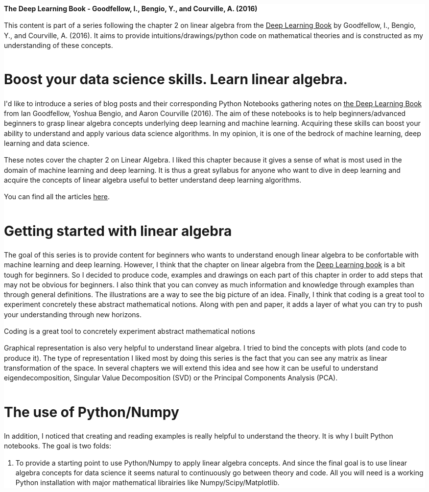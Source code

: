 **The Deep Learning Book - Goodfellow, I., Bengio, Y., and Courville, A. (2016)**

This content is part of a series following the chapter 2 on linear algebra from the [Deep Learning Book](http://www.deeplearningbook.org/) by Goodfellow, I., Bengio, Y., and Courville, A. (2016). It aims to provide intuitions/drawings/python code on mathematical theories and is constructed as my understanding of these concepts.


# Boost your data science skills. Learn linear algebra.

I'd like to introduce a series of blog posts and their corresponding Python Notebooks gathering notes on [the Deep Learning Book](http://www.deeplearningbook.org/) from Ian Goodfellow, Yoshua Bengio, and Aaron Courville (2016). The aim of these notebooks is to help beginners/advanced beginners to grasp linear algebra concepts underlying deep learning and machine learning. Acquiring these skills can boost your ability to understand and apply various data science algorithms. In my opinion, it is one of the bedrock of machine learning, deep learning and data science.

These notes cover the chapter 2 on Linear Algebra. I liked this chapter because it gives a sense of what is most used in the domain of machine learning and deep learning. It is thus a great syllabus for anyone who want to dive in deep learning and acquire the concepts of linear algebra useful to better understand deep learning algorithms.

You can find all the articles [here](https://hadrienj.github.io).

# Getting started with linear algebra

The goal of this series is to provide content for beginners who wants to understand enough linear algebra to be confortable with machine learning and deep learning. However, I think that the chapter on linear algebra from the [Deep Learning book](http://www.deeplearningbook.org/) is a bit tough for beginners. So I decided to produce code, examples and drawings on each part of this chapter in order to add steps that may not be obvious for beginners. I also think that you can convey as much information and knowledge through examples than through general definitions. The illustrations are a way to see the big picture of an idea. Finally, I think that coding is a great tool to experiment concretely these abstract mathematical notions. Along with pen and paper, it adds a layer of what you can try to push your understanding through new horizons.

<span class='pquote'>
    Coding is a great tool to concretely experiment abstract mathematical notions
</span>

Graphical representation is also very helpful to understand linear algebra. I tried to bind the concepts with plots (and code to produce it). The type of representation I liked most by doing this series is the fact that you can see any matrix as linear transformation of the space. In several chapters we will extend this idea and see how it can be useful to understand eigendecomposition, Singular Value Decomposition (SVD) or the Principal Components Analysis (PCA).

# The use of Python/Numpy

In addition, I noticed that creating and reading examples is really helpful to understand the theory. It is why I built Python notebooks. The goal is two folds:

1. To provide a starting point to use Python/Numpy to apply linear algebra concepts. And since the final goal is to use linear algebra concepts for data science it seems natural to continuously go between theory and code. All you will need is a working Python installation with major mathematical librairies like Numpy/Scipy/Matplotlib.
